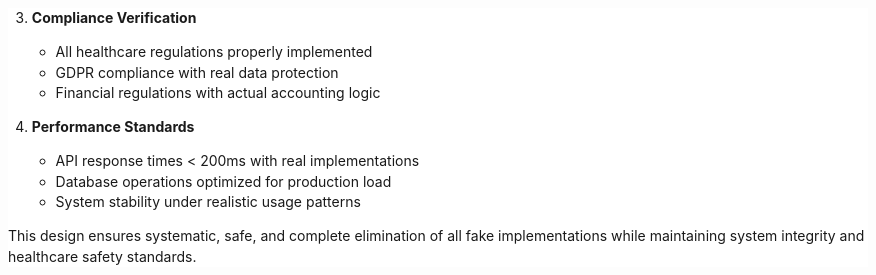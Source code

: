 3. **Compliance Verification**
   - All healthcare regulations properly implemented
   - GDPR compliance with real data protection
   - Financial regulations with actual accounting logic

4. **Performance Standards**
   - API response times < 200ms with real implementations
   - Database operations optimized for production load
   - System stability under realistic usage patterns

This design ensures systematic, safe, and complete elimination of all fake implementations while maintaining system integrity and healthcare safety standards.